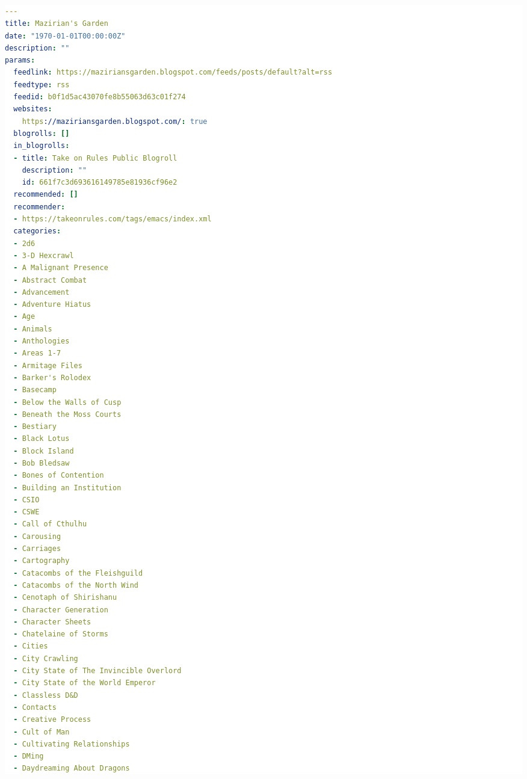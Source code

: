 ```yaml
---
title: Mazirian's Garden
date: "1970-01-01T00:00:00Z"
description: ""
params:
  feedlink: https://maziriansgarden.blogspot.com/feeds/posts/default?alt=rss
  feedtype: rss
  feedid: b0f1d5ac43070fe8b55063d63c01f274
  websites:
    https://maziriansgarden.blogspot.com/: true
  blogrolls: []
  in_blogrolls:
  - title: Take on Rules Public Blogroll
    description: ""
    id: 661f7c3d693616149785e81936cf96e2
  recommended: []
  recommender:
  - https://takeonrules.com/tags/emacs/index.xml
  categories:
  - 2d6
  - 3-D Hexcrawl
  - A Malignant Presence
  - Abstract Combat
  - Advancement
  - Adventure Hiatus
  - Age
  - Animals
  - Anthologies
  - Areas 1-7
  - Armitage Files
  - Barker's Rolodex
  - Basecamp
  - Below the Walls of Cusp
  - Beneath the Moss Courts
  - Bestiary
  - Black Lotus
  - Block Island
  - Bob Bledsaw
  - Bones of Contention
  - Building an Institution
  - CSIO
  - CSWE
  - Call of Cthulhu
  - Carousing
  - Carriages
  - Cartography
  - Catacombs of the Fleishguild
  - Catacombs of the North Wind
  - Cenotaph of Shirishanu
  - Character Generation
  - Character Sheets
  - Chatelaine of Storms
  - Cities
  - City Crawling
  - City State of The Invincible Overlord
  - City State of the World Emperor
  - Classless D&D
  - Contacts
  - Creative Process
  - Cult of Man
  - Cultivating Relationships
  - DMing
  - Daydreaming About Dragons
```